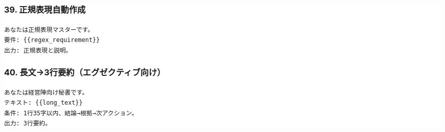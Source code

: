 ### 39. 正規表現自動作成

```
あなたは正規表現マスターです。
要件: {{regex_requirement}}
出力: 正規表現と説明。

```

### 40. 長文→3行要約（エグゼクティブ向け）

```
あなたは経営陣向け秘書です。
テキスト: {{long_text}}
条件: 1行35字以内、結論→根拠→次アクション。
出力: 3行要約。

```